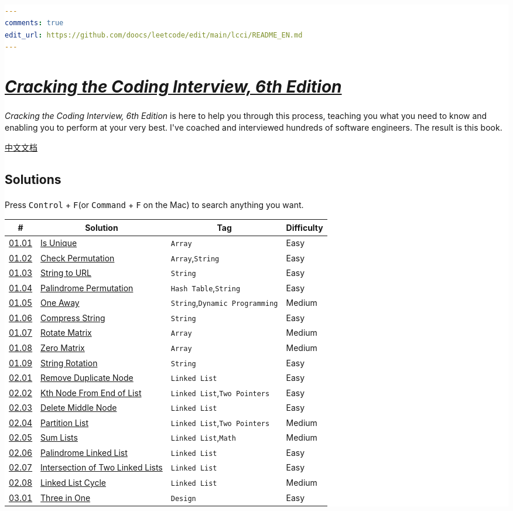 ```yaml
---
comments: true
edit_url: https://github.com/doocs/leetcode/edit/main/lcci/README_EN.md
---
```


# [_Cracking the Coding Interview, 6th Edition_](http://ahmed-badawy.com/blog/wp-content/uploads/2018/10/Cracking-the-Coding-Interview-6th-Edition-189-Programming-Questions-and-Solutions.pdf)

_Cracking the Coding Interview, 6th Edition_ is here to help you through this process, teaching you what you need to know and enabling you to perform at your very best. I've coached and interviewed hundreds of software engineers. The result is this book.

[中文文档](/lcci/README.md)

## Solutions

Press <kbd>Control</kbd> + <kbd>F</kbd>(or <kbd>Command</kbd> + <kbd>F</kbd> on the Mac) to search anything you want.

| #                                                                           | Solution                                                                                              | Tag                                                          | Difficulty |
| --------------------------------------------------------------------------- | ----------------------------------------------------------------------------------------------------- | ------------------------------------------------------------ | ---------- |
| [01.01](https://leetcode.cn/problems/is-unique-lcci)                        | [Is Unique](/lcci/01.01.Is%20Unique/README_EN.md)                                                     | `Array`                                                      | Easy       |
| [01.02](https://leetcode.cn/problems/check-permutation-lcci)                | [Check Permutation](/lcci/01.02.Check%20Permutation/README_EN.md)                                     | `Array`,`String`                                             | Easy       |
| [01.03](https://leetcode.cn/problems/string-to-url-lcci)                    | [String to URL](/lcci/01.03.String%20to%20URL/README_EN.md)                                           | `String`                                                     | Easy       |
| [01.04](https://leetcode.cn/problems/palindrome-permutation-lcci)           | [Palindrome Permutation](/lcci/01.04.Palindrome%20Permutation/README_EN.md)                           | `Hash Table`,`String`                                        | Easy       |
| [01.05](https://leetcode.cn/problems/one-away-lcci)                         | [One Away](/lcci/01.05.One%20Away/README_EN.md)                                                       | `String`,`Dynamic Programming`                               | Medium     |
| [01.06](https://leetcode.cn/problems/compress-string-lcci)                  | [Compress String](/lcci/01.06.Compress%20String/README_EN.md)                                         | `String`                                                     | Easy       |
| [01.07](https://leetcode.cn/problems/rotate-matrix-lcci)                    | [Rotate Matrix](/lcci/01.07.Rotate%20Matrix/README_EN.md)                                             | `Array`                                                      | Medium     |
| [01.08](https://leetcode.cn/problems/zero-matrix-lcci)                      | [Zero Matrix](/lcci/01.08.Zero%20Matrix/README_EN.md)                                                 | `Array`                                                      | Medium     |
| [01.09](https://leetcode.cn/problems/string-rotation-lcci)                  | [String Rotation](/lcci/01.09.String%20Rotation/README_EN.md)                                         | `String`                                                     | Easy       |
| [02.01](https://leetcode.cn/problems/remove-duplicate-node-lcci)            | [Remove Duplicate Node](/lcci/02.01.Remove%20Duplicate%20Node/README_EN.md)                           | `Linked List`                                                | Easy       |
| [02.02](https://leetcode.cn/problems/kth-node-from-end-of-list-lcci)        | [Kth Node From End of List](/lcci/02.02.Kth%20Node%20From%20End%20of%20List/README_EN.md)             | `Linked List`,`Two Pointers`                                 | Easy       |
| [02.03](https://leetcode.cn/problems/delete-middle-node-lcci)               | [Delete Middle Node](/lcci/02.03.Delete%20Middle%20Node/README_EN.md)                                 | `Linked List`                                                | Easy       |
| [02.04](https://leetcode.cn/problems/partition-list-lcci)                   | [Partition List](/lcci/02.04.Partition%20List/README_EN.md)                                           | `Linked List`,`Two Pointers`                                 | Medium     |
| [02.05](https://leetcode.cn/problems/sum-lists-lcci)                        | [Sum Lists](/lcci/02.05.Sum%20Lists/README_EN.md)                                                     | `Linked List`,`Math`                                         | Medium     |
| [02.06](https://leetcode.cn/problems/palindrome-linked-list-lcci)           | [Palindrome Linked List](/lcci/02.06.Palindrome%20Linked%20List/README_EN.md)                         | `Linked List`                                                | Easy       |
| [02.07](https://leetcode.cn/problems/intersection-of-two-linked-lists-lcci) | [Intersection of Two Linked Lists](/lcci/02.07.Intersection%20of%20Two%20Linked%20Lists/README_EN.md) | `Linked List`                                                | Easy       |
| [02.08](https://leetcode.cn/problems/linked-list-cycle-lcci)                | [Linked List Cycle](/lcci/02.08.Linked%20List%20Cycle/README_EN.md)                                   | `Linked List`                                                | Medium     |
| [03.01](https://leetcode.cn/problems/three-in-one-lcci)                     | [Three in One](/lcci/03.01.Three%20in%20One/README_EN.md)                                             | `Design`                                                     | Easy       |